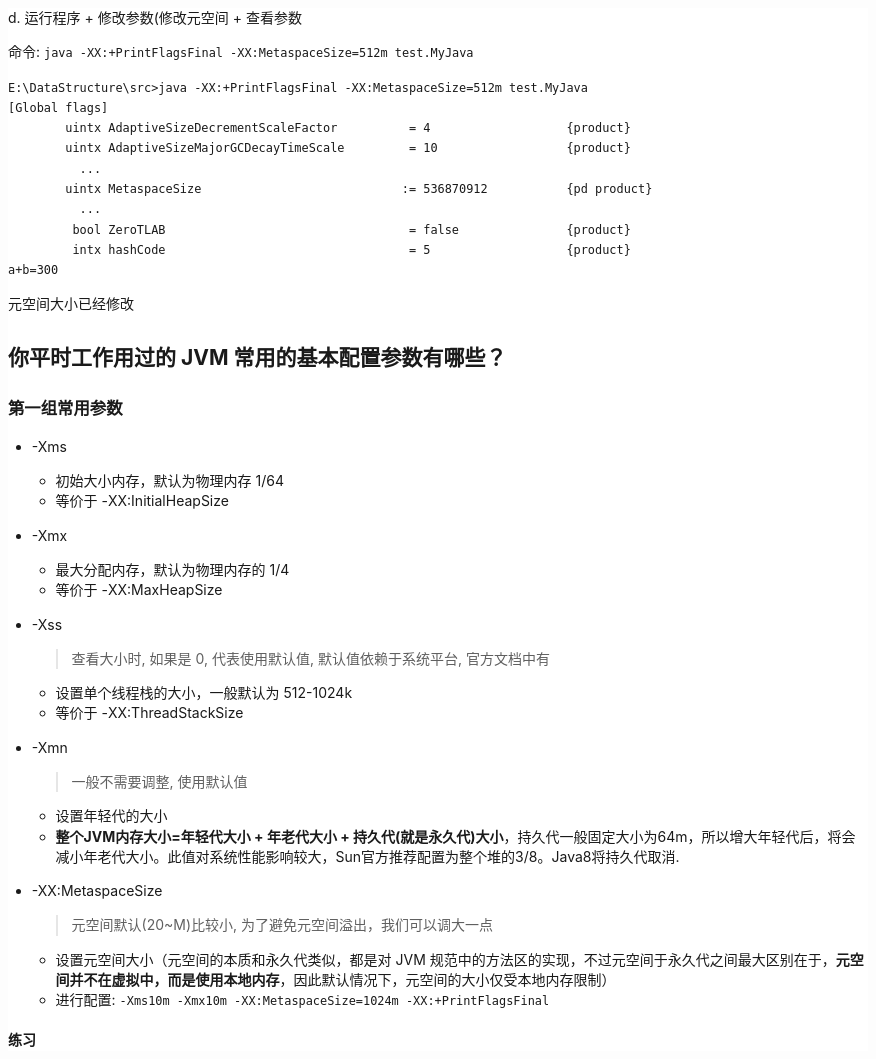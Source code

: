 d. 运行程序 + 修改参数(修改元空间 + 查看参数

命令: `java -XX:+PrintFlagsFinal -XX:MetaspaceSize=512m test.MyJava`

```
E:\DataStructure\src>java -XX:+PrintFlagsFinal -XX:MetaspaceSize=512m test.MyJava
[Global flags]
        uintx AdaptiveSizeDecrementScaleFactor          = 4                   {product}
        uintx AdaptiveSizeMajorGCDecayTimeScale         = 10                  {product}
          ...
        uintx MetaspaceSize                            := 536870912           {pd product}
          ...
         bool ZeroTLAB                                  = false               {product}
         intx hashCode                                  = 5                   {product}
a+b=300
```

元空间大小已经修改



## 你平时工作用过的 JVM 常用的基本配置参数有哪些？

### 第一组常用参数

* -Xms

  * 初始大小内存，默认为物理内存 1/64
  * 等价于 -XX:InitialHeapSize

* -Xmx
  * 最大分配内存，默认为物理内存的 1/4
  * 等价于 -XX:MaxHeapSize

* -Xss

  > 查看大小时, 如果是 0, 代表使用默认值, 默认值依赖于系统平台, 官方文档中有

  * 设置单个线程栈的大小，一般默认为 512-1024k
  * 等价于 -XX:ThreadStackSize

* -Xmn

  > 一般不需要调整, 使用默认值

  * 设置年轻代的大小
  * **整个JVM内存大小=年轻代大小 + 年老代大小 + 持久代(就是永久代)大小**，持久代一般固定大小为64m，所以增大年轻代后，将会减小年老代大小。此值对系统性能影响较大，Sun官方推荐配置为整个堆的3/8。Java8将持久代取消.

* -XX:MetaspaceSize

  > 元空间默认(20~M)比较小, 为了避免元空间溢出，我们可以调大一点

  * 设置元空间大小（元空间的本质和永久代类似，都是对 JVM 规范中的方法区的实现，不过元空间于永久代之间最大区别在于，**元空间并不在虚拟中，而是使用本地内存**，因此默认情况下，元空间的大小仅受本地内存限制）
  * 进行配置: `-Xms10m -Xmx10m -XX:MetaspaceSize=1024m -XX:+PrintFlagsFinal`

#### 练习
